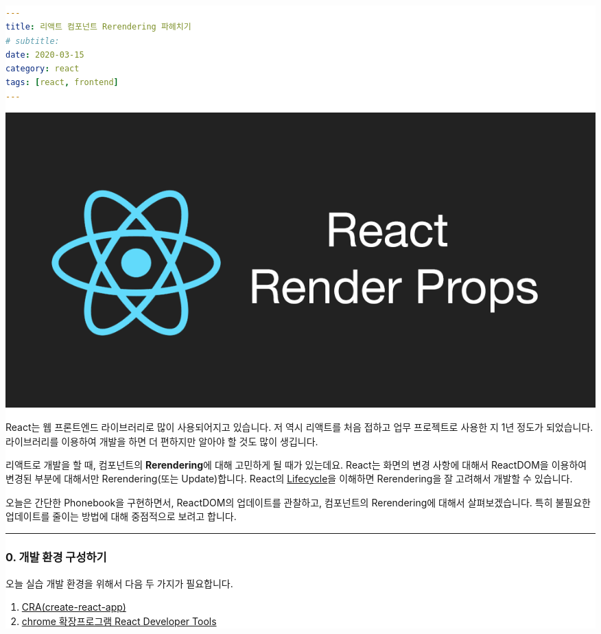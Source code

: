 ```yaml
---
title: 리액트 컴포넌트 Rerendering 파헤치기
# subtitle:
date: 2020-03-15
category: react
tags: [react, frontend]
---
```


![react render props](./img/react_render_props.png)

React는 웹 프론트엔드 라이브러리로 많이 사용되어지고 있습니다. 저 역시 리액트를 처음 접하고 업무 프로젝트로 사용한 지 1년 정도가 되었습니다. 라이브러리를 이용하여 개발을 하면 더 편하지만 알아야 할 것도 많이 생깁니다.

리액트로 개발을 할 때, 컴포넌트의 **Rerendering**에 대해 고민하게 될 때가 있는데요. React는 화면의 변경 사항에 대해서 ReactDOM을 이용하여 변경된 부분에 대해서만 Rerendering(또는 Update)합니다. React의 [Lifecycle](https://ko.reactjs.org/docs/react-component.html#the-component-lifecycle)을 이해하면 Rerendering을 잘 고려해서 개발할 수 있습니다.

오늘은 간단한 Phonebook을 구현하면서, ReactDOM의 업데이트를 관찰하고, 컴포넌트의 Rerendering에 대해서 살펴보겠습니다. 특히 불필요한 업데이트를 줄이는 방법에 대해 중점적으로 보려고 합니다.

---

### 0. 개발 환경 구성하기

오늘 실습 개발 환경을 위해서 다음 두 가지가 필요합니다.

1. [CRA(create-react-app)](https://github.com/facebook/create-react-app)
2. [chrome 확장프로그램 React Developer Tools](https://chrome.google.com/webstore/detail/react-developer-tools/fmkadmapgofadopljbjfkapdkoienihi)
